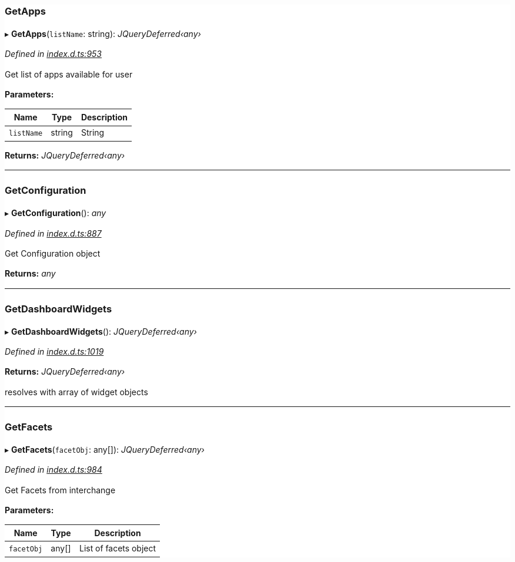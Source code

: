 ###  GetApps

▸ **GetApps**(`listName`: string): *JQueryDeferred‹any›*

*Defined in [index.d.ts:953](https://github.com/DefinitelyTyped/DefinitelyTyped/blob/0b97a539e8/types/akumina-core/index.d.ts#L953)*

Get list of apps available for user

**Parameters:**

Name | Type | Description |
------ | ------ | ------ |
`listName` | string | String  |

**Returns:** *JQueryDeferred‹any›*

___

###  GetConfiguration

▸ **GetConfiguration**(): *any*

*Defined in [index.d.ts:887](https://github.com/DefinitelyTyped/DefinitelyTyped/blob/0b97a539e8/types/akumina-core/index.d.ts#L887)*

Get Configuration object

**Returns:** *any*

___

###  GetDashboardWidgets

▸ **GetDashboardWidgets**(): *JQueryDeferred‹any›*

*Defined in [index.d.ts:1019](https://github.com/DefinitelyTyped/DefinitelyTyped/blob/0b97a539e8/types/akumina-core/index.d.ts#L1019)*

**Returns:** *JQueryDeferred‹any›*

resolves with array of widget objects

___

###  GetFacets

▸ **GetFacets**(`facetObj`: any[]): *JQueryDeferred‹any›*

*Defined in [index.d.ts:984](https://github.com/DefinitelyTyped/DefinitelyTyped/blob/0b97a539e8/types/akumina-core/index.d.ts#L984)*

Get Facets from interchange

**Parameters:**

Name | Type | Description |
------ | ------ | ------ |
`facetObj` | any[] | List of facets object  |
